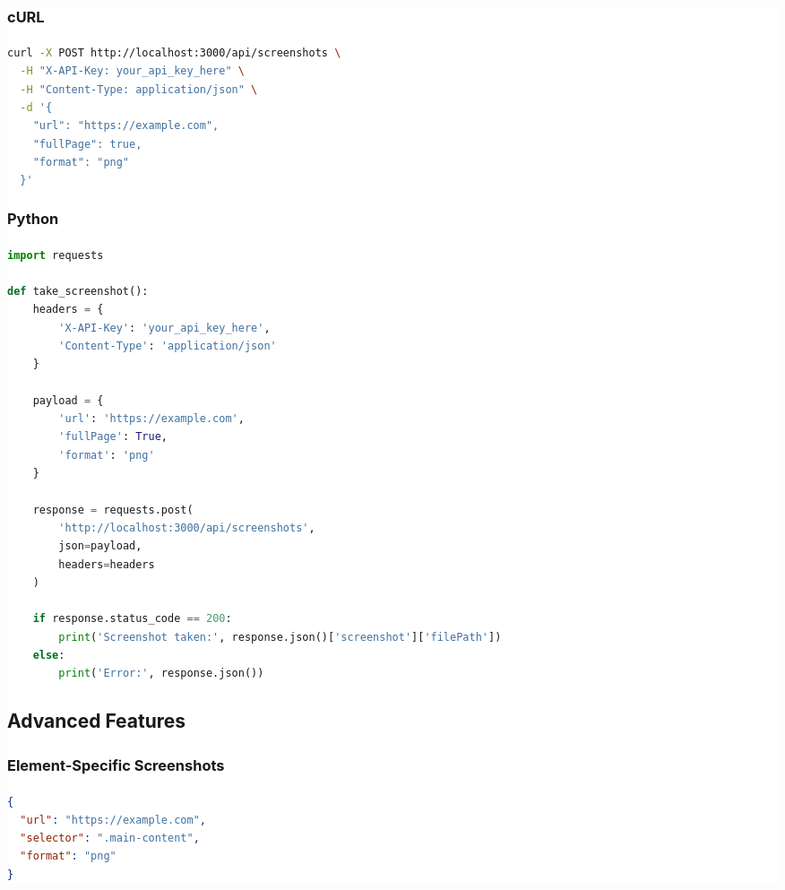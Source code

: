 ### cURL
```bash
curl -X POST http://localhost:3000/api/screenshots \
  -H "X-API-Key: your_api_key_here" \
  -H "Content-Type: application/json" \
  -d '{
    "url": "https://example.com",
    "fullPage": true,
    "format": "png"
  }'
```

### Python
```python
import requests

def take_screenshot():
    headers = {
        'X-API-Key': 'your_api_key_here',
        'Content-Type': 'application/json'
    }
    
    payload = {
        'url': 'https://example.com',
        'fullPage': True,
        'format': 'png'
    }
    
    response = requests.post(
        'http://localhost:3000/api/screenshots',
        json=payload,
        headers=headers
    )
    
    if response.status_code == 200:
        print('Screenshot taken:', response.json()['screenshot']['filePath'])
    else:
        print('Error:', response.json())
```

## Advanced Features

### Element-Specific Screenshots
```json
{
  "url": "https://example.com",
  "selector": ".main-content",
  "format": "png"
}
```

